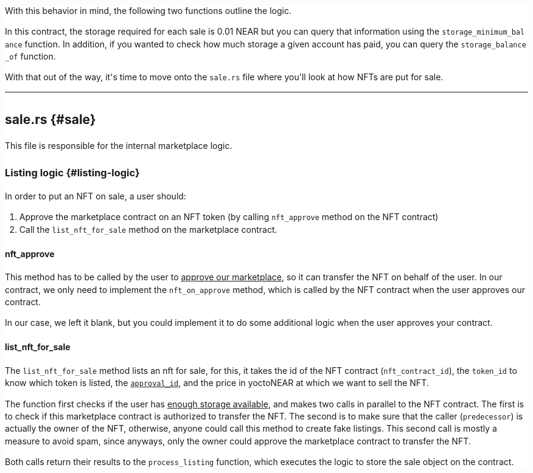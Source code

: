 With this behavior in mind, the following two functions outline the logic.

<Github language="rust" start="111" end="139" url="https://github.com/near-examples/nft-tutorial/blob/main/market-contract/src/lib.rs" />
<Github language="rust" start="144" end="175" url="https://github.com/near-examples/nft-tutorial/blob/main/market-contract/src/lib.rs" />

In this contract, the storage required for each sale is 0.01 NEAR but you can query that information using the `storage_minimum_balance` function. In addition, if you wanted to check how much storage a given account has paid, you can query the `storage_balance_of` function.

With that out of the way, it's time to move onto the `sale.rs` file where you'll look at how NFTs are put for sale.

---

## sale.rs {#sale}

This file is responsible for the internal marketplace logic.

### Listing logic {#listing-logic}

In order to put an NFT on sale, a user should:

1. Approve the marketplace contract on an NFT token (by calling `nft_approve` method on the NFT contract)
2. Call the `list_nft_for_sale` method on the marketplace contract.

#### nft_approve
This method has to be called by the user to [approve our marketplace](5-approval.md), so it can transfer the NFT on behalf of the user. In our contract, we only need to implement the `nft_on_approve` method, which is called by the NFT contract when the user approves our contract.

In our case, we left it blank, but you could implement it to do some additional logic when the user approves your contract.

<Github language="rust" start="23" end="33" url="https://github.com/near-examples/nft-tutorial/blob/main/market-contract/src/nft_callbacks.rs" />


#### list_nft_for_sale
The `list_nft_for_sale` method lists an nft for sale, for this, it takes the id of the NFT contract (`nft_contract_id`), the `token_id` to know which token is listed, the [`approval_id`](5-approval.md), and the price in yoctoNEAR at which we want to sell the NFT.

<Github language="rust" start="33" end="74" url="https://github.com/near-examples/nft-tutorial/blob/main/market-contract/src/sale.rs" />

The function first checks if the user has [enough storage available](#storage-management-model-storage-management-model), and makes two calls in parallel to the NFT contract. The first is to check if this marketplace contract is authorized to transfer the NFT. The second is to make sure that the caller (`predecessor`) is actually the owner of the NFT, otherwise, anyone could call this method to create fake listings. This second call is mostly a measure to avoid spam, since anyways, only the owner could approve the marketplace contract to transfer the NFT.

Both calls return their results to the `process_listing` function, which executes the logic to store the sale object on the contract.
